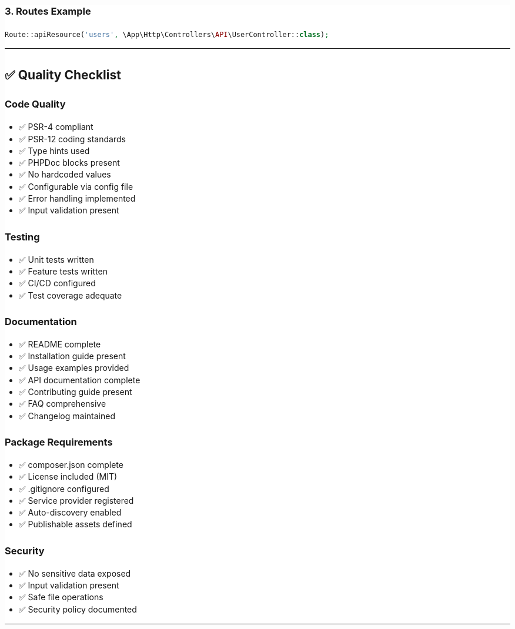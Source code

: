 ### 3. Routes Example
```php
Route::apiResource('users', \App\Http\Controllers\API\UserController::class);
```

---

## ✅ Quality Checklist

### Code Quality
- ✅ PSR-4 compliant
- ✅ PSR-12 coding standards
- ✅ Type hints used
- ✅ PHPDoc blocks present
- ✅ No hardcoded values
- ✅ Configurable via config file
- ✅ Error handling implemented
- ✅ Input validation present

### Testing
- ✅ Unit tests written
- ✅ Feature tests written
- ✅ CI/CD configured
- ✅ Test coverage adequate

### Documentation
- ✅ README complete
- ✅ Installation guide present
- ✅ Usage examples provided
- ✅ API documentation complete
- ✅ Contributing guide present
- ✅ FAQ comprehensive
- ✅ Changelog maintained

### Package Requirements
- ✅ composer.json complete
- ✅ License included (MIT)
- ✅ .gitignore configured
- ✅ Service provider registered
- ✅ Auto-discovery enabled
- ✅ Publishable assets defined

### Security
- ✅ No sensitive data exposed
- ✅ Input validation present
- ✅ Safe file operations
- ✅ Security policy documented

---
